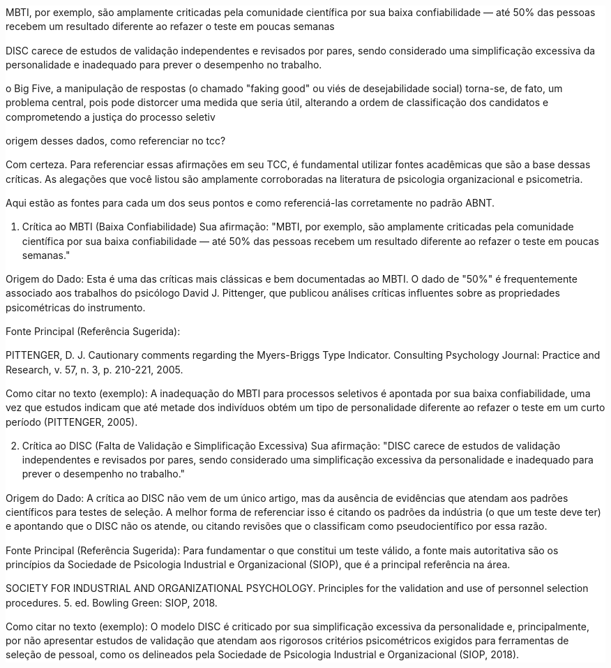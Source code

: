 MBTI, por exemplo, são amplamente criticadas pela comunidade científica por sua baixa confiabilidade — até 50% das pessoas recebem um resultado diferente ao refazer o teste em poucas semanas



DISC carece de estudos de validação independentes e revisados por pares, sendo considerado uma simplificação excessiva da personalidade e inadequado para prever o desempenho no trabalho.



o Big Five, a manipulação de respostas (o chamado "faking good" ou viés de desejabilidade social) torna-se, de fato, um problema central, pois pode distorcer uma medida que seria útil, alterando a ordem de classificação dos candidatos e comprometendo a justiça do processo seletiv



origem desses dados, como referenciar no tcc?

Com certeza. Para referenciar essas afirmações em seu TCC, é fundamental utilizar fontes acadêmicas que são a base dessas críticas. As alegações que você listou são amplamente corroboradas na literatura de psicologia organizacional e psicometria.

Aqui estão as fontes para cada um dos seus pontos e como referenciá-las corretamente no padrão ABNT.

1. Crítica ao MBTI (Baixa Confiabilidade)
Sua afirmação: "MBTI, por exemplo, são amplamente criticadas pela comunidade científica por sua baixa confiabilidade — até 50% das pessoas recebem um resultado diferente ao refazer o teste em poucas semanas."

Origem do Dado: Esta é uma das críticas mais clássicas e bem documentadas ao MBTI. O dado de "50%" é frequentemente associado aos trabalhos do psicólogo David J. Pittenger, que publicou análises críticas influentes sobre as propriedades psicométricas do instrumento.

Fonte Principal (Referência Sugerida):

PITTENGER, D. J. Cautionary comments regarding the Myers-Briggs Type Indicator. Consulting Psychology Journal: Practice and Research, v. 57, n. 3, p. 210-221, 2005.

Como citar no texto (exemplo): A inadequação do MBTI para processos seletivos é apontada por sua baixa confiabilidade, uma vez que estudos indicam que até metade dos indivíduos obtém um tipo de personalidade diferente ao refazer o teste em um curto período (PITTENGER, 2005).

2. Crítica ao DISC (Falta de Validação e Simplificação Excessiva)
Sua afirmação: "DISC carece de estudos de validação independentes e revisados por pares, sendo considerado uma simplificação excessiva da personalidade e inadequado para prever o desempenho no trabalho."

Origem do Dado: A crítica ao DISC não vem de um único artigo, mas da ausência de evidências que atendam aos padrões científicos para testes de seleção. A melhor forma de referenciar isso é citando os padrões da indústria (o que um teste deve ter) e apontando que o DISC não os atende, ou citando revisões que o classificam como pseudocientífico por essa razão.

Fonte Principal (Referência Sugerida): Para fundamentar o que constitui um teste válido, a fonte mais autoritativa são os princípios da Sociedade de Psicologia Industrial e Organizacional (SIOP), que é a principal referência na área.

SOCIETY FOR INDUSTRIAL AND ORGANIZATIONAL PSYCHOLOGY. Principles for the validation and use of personnel selection procedures. 5. ed. Bowling Green: SIOP, 2018.

Como citar no texto (exemplo): O modelo DISC é criticado por sua simplificação excessiva da personalidade e, principalmente, por não apresentar estudos de validação que atendam aos rigorosos critérios psicométricos exigidos para ferramentas de seleção de pessoal, como os delineados pela Sociedade de Psicologia Industrial e Organizacional (SIOP, 2018).
